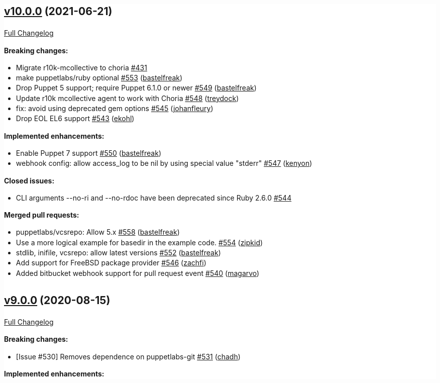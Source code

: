 ## [v10.0.0](https://github.com/voxpupuli/puppet-r10k/tree/v10.0.0) (2021-06-21)

[Full Changelog](https://github.com/voxpupuli/puppet-r10k/compare/v9.0.0...v10.0.0)

**Breaking changes:**

- Migrate r10k-mcollective to choria [\#431](https://github.com/voxpupuli/puppet-r10k/issues/431)
- make puppetlabs/ruby optional [\#553](https://github.com/voxpupuli/puppet-r10k/pull/553) ([bastelfreak](https://github.com/bastelfreak))
- Drop Puppet 5 support; require Puppet 6.1.0 or newer [\#549](https://github.com/voxpupuli/puppet-r10k/pull/549) ([bastelfreak](https://github.com/bastelfreak))
- Update r10k mcollective agent to work with Choria [\#548](https://github.com/voxpupuli/puppet-r10k/pull/548) ([treydock](https://github.com/treydock))
- fix: avoid using deprecated gem options [\#545](https://github.com/voxpupuli/puppet-r10k/pull/545) ([johanfleury](https://github.com/johanfleury))
- Drop EOL EL6 support [\#543](https://github.com/voxpupuli/puppet-r10k/pull/543) ([ekohl](https://github.com/ekohl))

**Implemented enhancements:**

- Enable Puppet 7 support [\#550](https://github.com/voxpupuli/puppet-r10k/pull/550) ([bastelfreak](https://github.com/bastelfreak))
- webhook config: allow access\_log to be nil by using special value "stderr" [\#547](https://github.com/voxpupuli/puppet-r10k/pull/547) ([kenyon](https://github.com/kenyon))

**Closed issues:**

- CLI arguments --no-ri and --no-rdoc have been deprecated since Ruby 2.6.0 [\#544](https://github.com/voxpupuli/puppet-r10k/issues/544)

**Merged pull requests:**

- puppetlabs/vcsrepo: Allow 5.x [\#558](https://github.com/voxpupuli/puppet-r10k/pull/558) ([bastelfreak](https://github.com/bastelfreak))
- Use a more logical example for basedir in the example code. [\#554](https://github.com/voxpupuli/puppet-r10k/pull/554) ([zipkid](https://github.com/zipkid))
- stdlib, inifile, vcsrepo: allow latest versions [\#552](https://github.com/voxpupuli/puppet-r10k/pull/552) ([bastelfreak](https://github.com/bastelfreak))
- Add support for FreeBSD package provider [\#546](https://github.com/voxpupuli/puppet-r10k/pull/546) ([zachfi](https://github.com/zachfi))
- Added bitbucket webhook support for pull request event [\#540](https://github.com/voxpupuli/puppet-r10k/pull/540) ([magarvo](https://github.com/magarvo))

## [v9.0.0](https://github.com/voxpupuli/puppet-r10k/tree/v9.0.0) (2020-08-15)

[Full Changelog](https://github.com/voxpupuli/puppet-r10k/compare/v8.3.0...v9.0.0)

**Breaking changes:**

- \[Issue \#530\] Removes dependence on puppetlabs-git [\#531](https://github.com/voxpupuli/puppet-r10k/pull/531) ([chadh](https://github.com/chadh))

**Implemented enhancements:**
